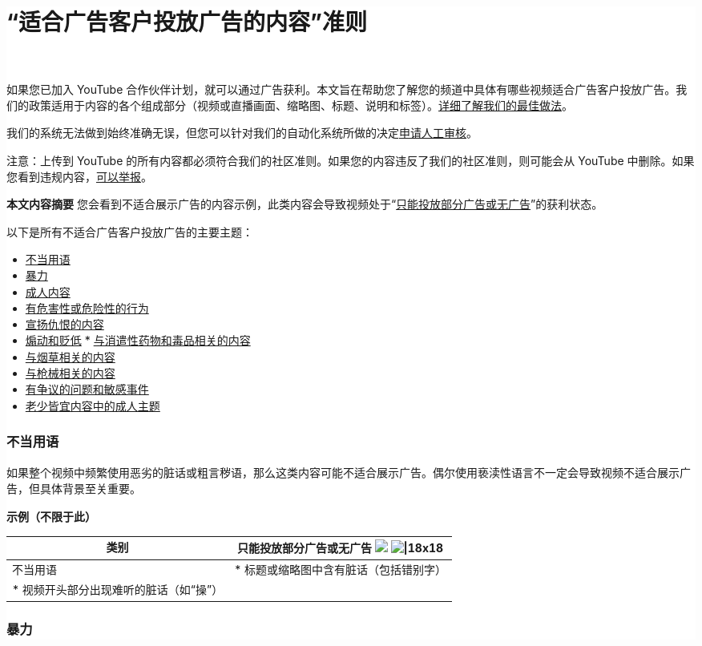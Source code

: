 # “适合广告客户投放广告的内容”准则

 

如果您已加入 YouTube 合作伙伴计划，就可以通过广告获利。本文旨在帮助您了解您的频道中具体有哪些视频适合广告客户投放广告。我们的政策适用于内容的各个组成部分（视频或直播画面、缩略图、标题、说明和标签）。[详细了解我们的最佳做法](https://support.google.com/youtube/answer/9348366)。

我们的系统无法做到始终准确无误，但您可以针对我们的自动化系统所做的决定[申请人工审核](https://support.google.com/youtube/answer/7083671?hl=zh-cn)。

注意：上传到 YouTube 的所有内容都必须符合我们的社区准则。如果您的内容违反了我们的社区准则，则可能会从 YouTube 中删除。如果您看到违规内容，[可以举报](https://support.google.com/youtube/answer/2802027)。

**本文内容摘要**
您会看到不适合展示广告的内容示例，此类内容会导致视频处于“[只能投放部分广告或无广告](https://support.google.com/youtube/answer/9269824)”的获利状态。

以下是所有不适合广告客户投放广告的主要主题：

* [不当用语](https://support.google.com/youtube/answer/6162278?hl=zh-Hans&ref_topic=9285925&authuser=0#Inappropriate_language)
* [暴力](https://support.google.com/youtube/answer/6162278?hl=zh-Hans&ref_topic=9285925&authuser=0#Violence)
* [成人内容](https://support.google.com/youtube/answer/6162278?hl=zh-Hans&ref_topic=9285925&authuser=0#Adult)
* [有危害性或危险性的行为](https://support.google.com/youtube/answer/6162278?hl=zh-Hans&ref_topic=9285925&authuser=0#Harmful_dangerous)
* [宣扬仇恨的内容](https://support.google.com/youtube/answer/6162278?hl=zh-Hans&ref_topic=9285925&authuser=0#Hateful)
* [煽动和贬低](https://support.google.com/youtube/answer/6162278?hl=zh-Hans&ref_topic=9285925&authuser=0#Incendiary_demeaning) * [与消遣性药物和毒品相关的内容](https://support.google.com/youtube/answer/6162278?hl=zh-Hans&ref_topic=9285925&authuser=0#Recreational_drugs)
* [与烟草相关的内容](https://support.google.com/youtube/answer/6162278?hl=zh-Hans&ref_topic=9285925&authuser=0#Tobacco)
* [与枪械相关的内容](https://support.google.com/youtube/answer/6162278?hl=zh-Hans&ref_topic=9285925&authuser=0#Firearms)
* [有争议的问题和敏感事件](https://support.google.com/youtube/answer/6162278?hl=zh-Hans&ref_topic=9285925&authuser=0#Controversial_sensitive)
* [老少皆宜内容中的成人主题](https://support.google.com/youtube/answer/6162278?hl=zh-Hans&ref_topic=9285925&authuser=0#Adult_themes_family)

### 不当用语

如果整个视频中频繁使用恶劣的脏话或粗言秽语，那么这类内容可能不适合展示广告。偶尔使用亵渎性语言不一定会导致视频不适合展示广告，但具体背景至关重要。

**示例（不限于此）**

|**类别**|**只能投放部分广告或无广告** ![](https://lh3.googleusercontent.com/F5PT_oy12O_pcN6n-2gWbV9yvyMeY429AjQw36FWGjIDz0vAL6gQaZGodpCSVqqzoYTT=h18) ![\|18x18](https://lh3.googleusercontent.com/7jc4hmVu9K3zo8iN50sppQ_geNMnTaICt95GfiwnVJ3XtJr2QJY8eSgEgzAjyIfZDqM=w18)|
| --- | --- |
|不当用语|* 标题或缩略图中含有脏话（包括错别字）
* 视频开头部分出现难听的脏话（如“操”）|

### 暴力
